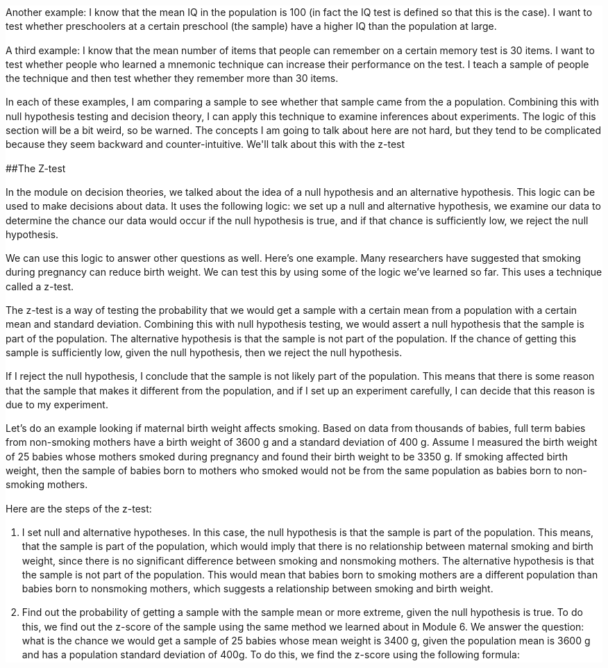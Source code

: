 Another example: I know that the mean IQ in the population is 100 (in fact the IQ test is defined so that this is the case). I want to test whether preschoolers at a certain preschool (the sample) have a higher IQ than the population at large.

A third example: I know that the mean number of items that people can remember on a certain memory test is 30 items. I want to test whether people who learned a mnemonic technique can increase their performance on the test. I teach a sample of people the technique and then test whether they remember more than 30 items. 

In each of these examples, I am comparing a sample to see whether that sample came from the a population. Combining this with null hypothesis testing and decision theory, I can apply this technique to examine inferences about experiments. The logic of this section will be a bit weird, so be warned. The concepts I am going to talk about here are not hard, but they tend to be complicated because they seem backward and counter-intuitive. We'll talk about this with the z-test

##The Z-test

In the module on decision theories, we talked about the idea of a null hypothesis and an alternative hypothesis. This logic can be used to make decisions about data. It uses the following logic: we set up a null and alternative hypothesis, we examine our data to determine the chance our data would occur if the null hypothesis is true, and if that chance is sufficiently low, we reject the null hypothesis.

We can use this logic to answer other questions as well. Here’s one example. Many researchers have suggested that smoking during pregnancy can reduce birth weight. We can test this by using some of the logic we’ve learned so far. This uses a technique called a z-test. 
	
The z-test is a way of testing the probability that we would get a sample with a certain mean from a population with a certain mean and standard deviation. Combining this with null hypothesis testing, we would assert a null hypothesis that the sample is part of the population. The alternative hypothesis is that the sample is not part of the population. If the chance of getting this sample is sufficiently low, given the null hypothesis, then we reject the null hypothesis.

If I reject the null hypothesis, I conclude that the sample is not likely part of the population. This means that there is some reason that the sample that makes it different from the population, and if I set up an experiment carefully, I can decide that this reason is due to my experiment.

Let’s do an example looking if maternal birth weight affects smoking. Based on data from thousands of babies, full term babies from non-smoking mothers have a birth weight of 3600 g and a standard deviation of 400 g. Assume I measured the birth weight of 25 babies whose mothers smoked during pregnancy and found their birth weight to be 3350 g. If smoking affected birth weight, then the sample of babies born to mothers who smoked would not be from the same population as babies born to non-smoking mothers.

Here are the steps of the z-test:

1. I set null and alternative hypotheses. In this case, the null hypothesis is that the sample is part of the population. This means, that the sample is part of the population, which would imply that there is no relationship between maternal smoking and birth weight, since there is no significant difference between smoking and nonsmoking mothers. The alternative hypothesis is that the sample is not part of the population. This would mean that babies born to smoking mothers are a different population than babies born to nonsmoking mothers, which suggests a relationship between smoking and birth weight.

2. Find out the probability of getting a sample with the sample mean or more extreme, given the null hypothesis is true. To do this, we find out the z-score of the sample using the same method we learned about in Module 6. We answer the question: what is the chance we would get a sample of 25 babies whose mean weight is 3400 g, given the population mean is 3600 g and has a population standard deviation of 400g. To do this, we find the z-score using the following formula:
